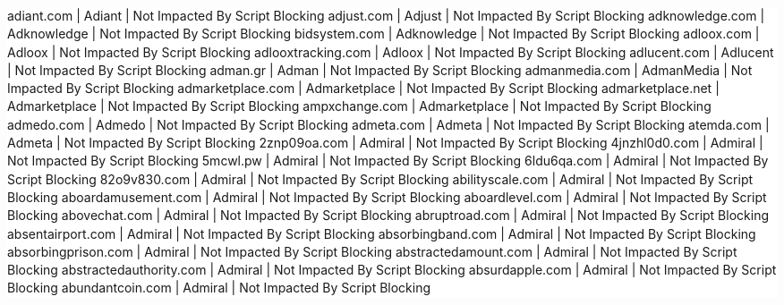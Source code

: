 adiant.com                                       | Adiant                                                         | Not Impacted By Script Blocking
adjust.com                                       | Adjust                                                         | Not Impacted By Script Blocking
adknowledge.com                                  | Adknowledge                                                    | Not Impacted By Script Blocking
bidsystem.com                                    | Adknowledge                                                    | Not Impacted By Script Blocking
adloox.com                                       | Adloox                                                         | Not Impacted By Script Blocking
adlooxtracking.com                               | Adloox                                                         | Not Impacted By Script Blocking
adlucent.com                                     | Adlucent                                                       | Not Impacted By Script Blocking
adman.gr                                         | Adman                                                          | Not Impacted By Script Blocking
admanmedia.com                                   | AdmanMedia                                                     | Not Impacted By Script Blocking
admarketplace.com                                | Admarketplace                                                  | Not Impacted By Script Blocking
admarketplace.net                                | Admarketplace                                                  | Not Impacted By Script Blocking
ampxchange.com                                   | Admarketplace                                                  | Not Impacted By Script Blocking
admedo.com                                       | Admedo                                                         | Not Impacted By Script Blocking
admeta.com                                       | Admeta                                                         | Not Impacted By Script Blocking
atemda.com                                       | Admeta                                                         | Not Impacted By Script Blocking
2znp09oa.com                                     | Admiral                                                        | Not Impacted By Script Blocking
4jnzhl0d0.com                                    | Admiral                                                        | Not Impacted By Script Blocking
5mcwl.pw                                         | Admiral                                                        | Not Impacted By Script Blocking
6ldu6qa.com                                      | Admiral                                                        | Not Impacted By Script Blocking
82o9v830.com                                     | Admiral                                                        | Not Impacted By Script Blocking
abilityscale.com                                 | Admiral                                                        | Not Impacted By Script Blocking
aboardamusement.com                              | Admiral                                                        | Not Impacted By Script Blocking
aboardlevel.com                                  | Admiral                                                        | Not Impacted By Script Blocking
abovechat.com                                    | Admiral                                                        | Not Impacted By Script Blocking
abruptroad.com                                   | Admiral                                                        | Not Impacted By Script Blocking
absentairport.com                                | Admiral                                                        | Not Impacted By Script Blocking
absorbingband.com                                | Admiral                                                        | Not Impacted By Script Blocking
absorbingprison.com                              | Admiral                                                        | Not Impacted By Script Blocking
abstractedamount.com                             | Admiral                                                        | Not Impacted By Script Blocking
abstractedauthority.com                          | Admiral                                                        | Not Impacted By Script Blocking
absurdapple.com                                  | Admiral                                                        | Not Impacted By Script Blocking
abundantcoin.com                                 | Admiral                                                        | Not Impacted By Script Blocking
